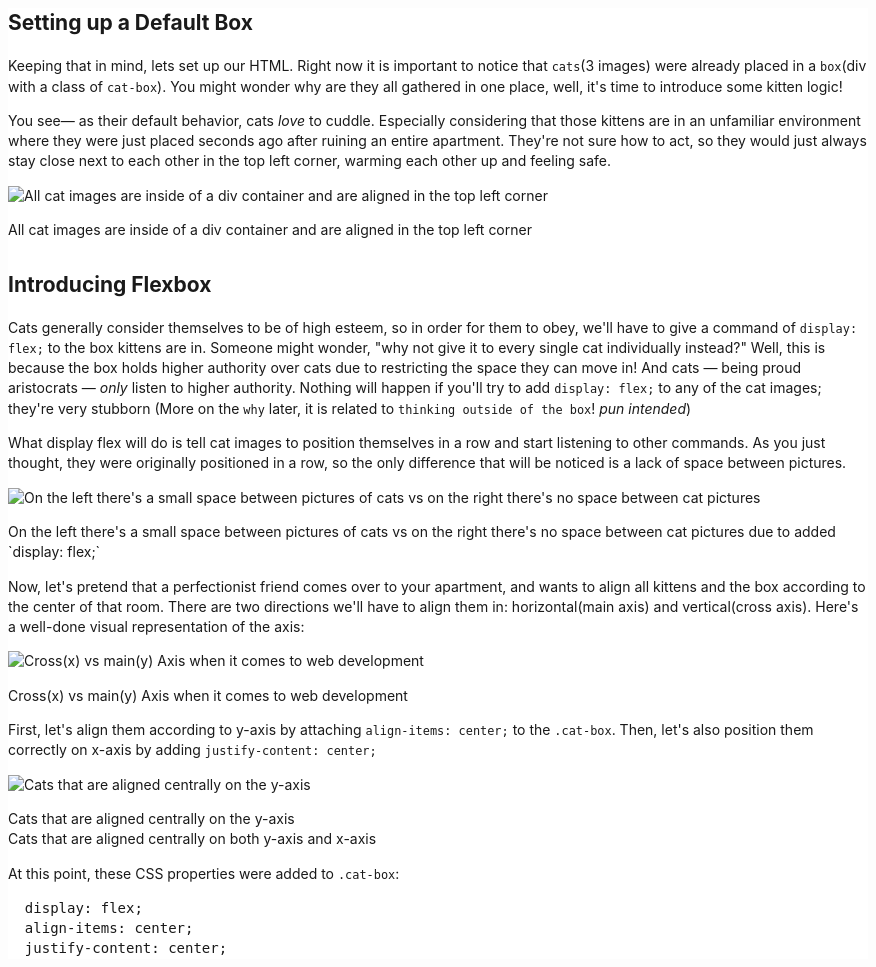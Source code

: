 ## Setting up a Default Box

Keeping that in mind, lets set up our HTML. Right now it is important to notice that `cats`(3 images) were already placed in a `box`(div with a class of `cat-box`). You might wonder why are they all gathered in one place, well, it's time to introduce some kitten logic! 

You see— as their default behavior, cats *love* to cuddle. Especially considering that those kittens are in an unfamiliar environment where they were just placed seconds ago after ruining an entire apartment. They're not sure how to act, so they would just always stay close next to each other in the top left corner, warming each other up and feeling safe.

![All cat images are inside of a div container and are aligned in the top left corner](https://thepracticaldev.s3.amazonaws.com/i/gpa56eyvjawy3zy42y1o.png)
<figcaption>All cat images are inside of a div container and are aligned in the top left corner</figcaption>

## Introducing Flexbox

Cats generally consider themselves to be of high esteem, so in order for them to obey, we'll have to give a command of `display: flex;` to the box kittens are in. Someone might wonder, "why not give it to every single cat individually instead?" Well, this is because the box holds higher authority over cats due to restricting the space they can move in! And cats — being proud aristocrats — *only* listen to higher authority. Nothing will happen if you'll try to add `display: flex;` to any of the cat images; they're very stubborn (More on the `why` later, it is related to `thinking outside of the box`! *pun intended*)

What display flex will do is tell cat images to position themselves in a row and start listening to other commands. As you just thought, they were originally positioned in a row, so the only difference that will be noticed is a lack of space between pictures.

![On the left there's a small space between pictures of cats vs on the right there's no space between cat pictures](https://thepracticaldev.s3.amazonaws.com/i/g1ovqqyv19e7vxvwemda.png)
<figcaption>On the left there's a small space between pictures of cats vs on the right there's no space between cat pictures due to added `display: flex;`</figcaption>

Now, let's pretend that a perfectionist friend comes over to your apartment, and wants to align all kittens and the box according to the center of that room. There are two directions we'll have to align them in: horizontal(main axis) and vertical(cross axis). Here's a well-done visual representation of the axis:

![Cross(x) vs main(y) Axis when it comes to web development](https://thepracticaldev.s3.amazonaws.com/i/g27l033hgkwruldy3wlq.jpg)
<figcaption>Cross(x) vs main(y) Axis when it comes to web development</figcaption>

First, let's align them according to y-axis by attaching `align-items: center;` to the `.cat-box`. Then, let's also position them correctly on x-axis by adding `justify-content: center;`

![Cats that are aligned centrally on the y-axis](https://thepracticaldev.s3.amazonaws.com/i/1fe1y0tiu2ir8c56latc.png)
<figcaption>Cats that are aligned centrally on the y-axis</figcaption>

<figcaption>Cats that are aligned centrally on both y-axis and x-axis</figcaption>


At this point, these CSS properties were added to `.cat-box`:

<pre>
  display: flex;
  align-items: center;
  justify-content: center;
</pre>
